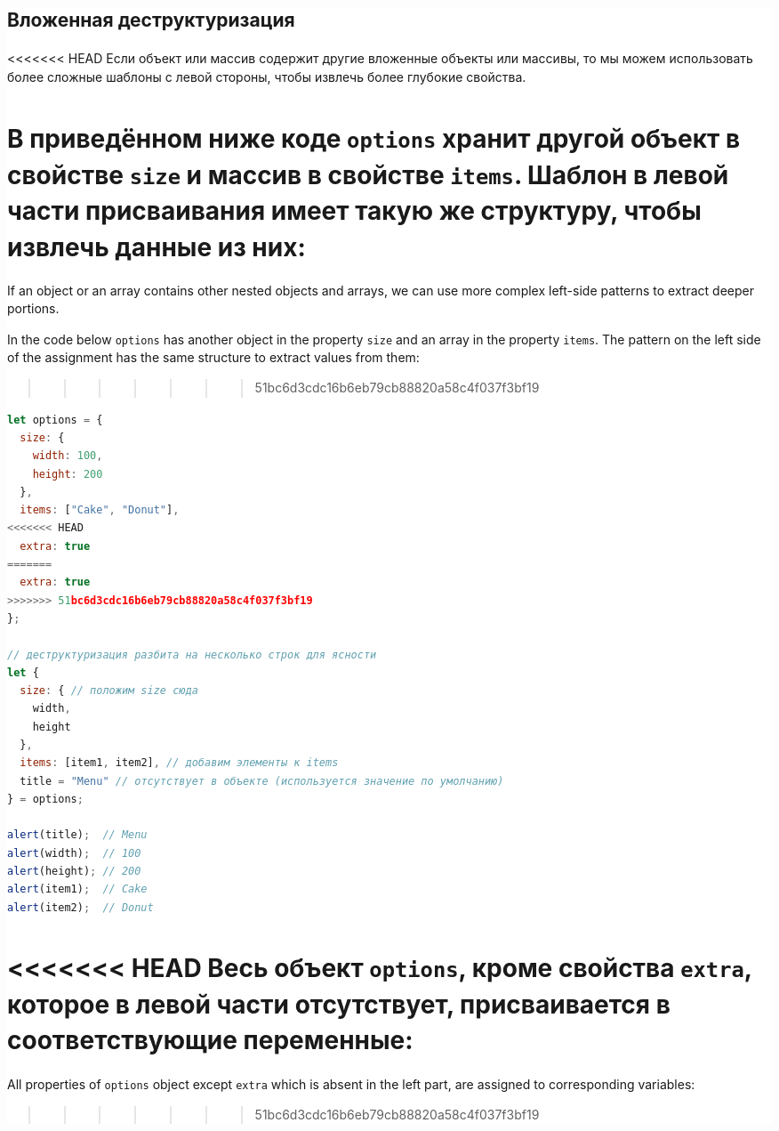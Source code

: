 ## Вложенная деструктуризация

<<<<<<< HEAD
Если объект или массив содержит другие вложенные объекты или массивы, то мы можем использовать более сложные шаблоны с левой стороны, чтобы извлечь более глубокие свойства.

В приведённом ниже коде `options` хранит другой объект в свойстве `size` и массив в свойстве `items`. Шаблон в левой части присваивания имеет такую же структуру, чтобы извлечь данные из них:
=======
If an object or an array contains other nested objects and arrays, we can use more complex left-side patterns to extract deeper portions.

In the code below `options` has another object in the property `size` and an array in the property `items`. The pattern on the left side of the assignment has the same structure to extract values from them:
>>>>>>> 51bc6d3cdc16b6eb79cb88820a58c4f037f3bf19

```js run
let options = {
  size: {
    width: 100,
    height: 200
  },
  items: ["Cake", "Donut"],
<<<<<<< HEAD
  extra: true    
=======
  extra: true
>>>>>>> 51bc6d3cdc16b6eb79cb88820a58c4f037f3bf19
};

// деструктуризация разбита на несколько строк для ясности
let {
  size: { // положим size сюда
    width,
    height
  },
  items: [item1, item2], // добавим элементы к items
  title = "Menu" // отсутствует в объекте (используется значение по умолчанию)
} = options;

alert(title);  // Menu
alert(width);  // 100
alert(height); // 200
alert(item1);  // Cake
alert(item2);  // Donut
```

<<<<<<< HEAD
Весь объект `options`, кроме свойства `extra`, которое в левой части отсутствует, присваивается в соответствующие переменные:
=======
All properties of `options` object except `extra` which is absent in the left part, are assigned to corresponding variables:
>>>>>>> 51bc6d3cdc16b6eb79cb88820a58c4f037f3bf19
